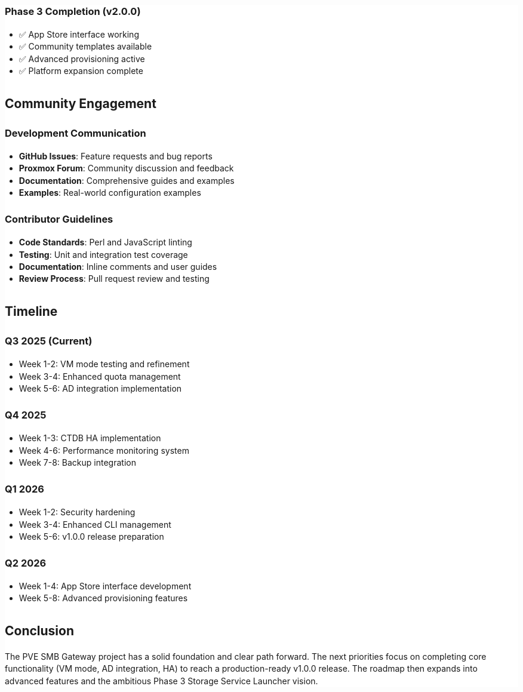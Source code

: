 ### **Phase 3 Completion (v2.0.0)**
- ✅ App Store interface working
- ✅ Community templates available
- ✅ Advanced provisioning active
- ✅ Platform expansion complete

## Community Engagement

### **Development Communication**
- **GitHub Issues**: Feature requests and bug reports
- **Proxmox Forum**: Community discussion and feedback
- **Documentation**: Comprehensive guides and examples
- **Examples**: Real-world configuration examples

### **Contributor Guidelines**
- **Code Standards**: Perl and JavaScript linting
- **Testing**: Unit and integration test coverage
- **Documentation**: Inline comments and user guides
- **Review Process**: Pull request review and testing

## Timeline

### **Q3 2025 (Current)**
- Week 1-2: VM mode testing and refinement
- Week 3-4: Enhanced quota management
- Week 5-6: AD integration implementation

### **Q4 2025**
- Week 1-3: CTDB HA implementation
- Week 4-6: Performance monitoring system
- Week 7-8: Backup integration

### **Q1 2026**
- Week 1-2: Security hardening
- Week 3-4: Enhanced CLI management
- Week 5-6: v1.0.0 release preparation

### **Q2 2026**
- Week 1-4: App Store interface development
- Week 5-8: Advanced provisioning features

## Conclusion

The PVE SMB Gateway project has a solid foundation and clear path forward. The next priorities focus on completing core functionality (VM mode, AD integration, HA) to reach a production-ready v1.0.0 release. The roadmap then expands into advanced features and the ambitious Phase 3 Storage Service Launcher vision.
